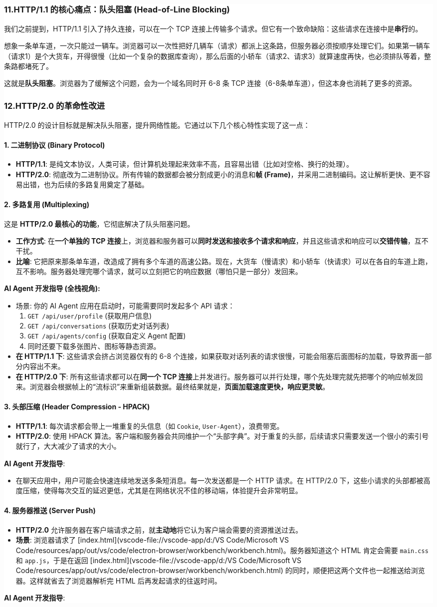 ### 11.HTTP/1.1 的核心痛点：队头阻塞 (Head-of-Line Blocking)

我们之前提到，HTTP/1.1 引入了持久连接，可以在一个 TCP 连接上传输多个请求。但它有一个致命缺陷：这些请求在连接中是**串行**的。

想象一条单车道，一次只能过一辆车。浏览器可以一次性把好几辆车（请求）都派上这条路，但服务器必须按顺序处理它们。如果第一辆车（请求1）是个大货车，开得很慢（比如一个复杂的数据库查询），那么后面的小轿车（请求2、请求3）就算速度再快，也必须排队等着，整条路都堵死了。

这就是**队头阻塞**。浏览器为了缓解这个问题，会为一个域名同时开 6-8 条 TCP 连接（6-8条单车道），但这本身也消耗了更多的资源。

### 12.HTTP/2.0 的革命性改进

HTTP/2.0 的设计目标就是解决队头阻塞，提升网络性能。它通过以下几个核心特性实现了这一点：

#### 1. 二进制协议 (Binary Protocol)

- **HTTP/1.1**: 是纯文本协议，人类可读，但计算机处理起来效率不高，且容易出错（比如对空格、换行的处理）。
- **HTTP/2.0**: 彻底改为二进制协议。所有传输的数据都会被分割成更小的消息和**帧 (Frame)**，并采用二进制编码。这让解析更快、更不容易出错，也为后续的多路复用奠定了基础。

#### 2. 多路复用 (Multiplexing)

这是 **HTTP/2.0 最核心的功能**，它彻底解决了队头阻塞问题。

- **工作方式**: 在**一个单独的 TCP 连接**上，浏览器和服务器可以**同时发送和接收多个请求和响应**，并且这些请求和响应可以**交错传输**，互不干扰。
- **比喻**: 它把原来那条单车道，改造成了拥有多个车道的高速公路。现在，大货车（慢请求）和小轿车（快请求）可以在各自的车道上跑，互不影响。服务器处理完哪个请求，就可以立刻把它的响应数据（哪怕只是一部分）发回来。

**AI Agent 开发指导 (全栈视角):**

- 场景: 你的 AI Agent 应用在启动时，可能需要同时发起多个 API 请求：
  1. `GET /api/user/profile` (获取用户信息)
  2. `GET /api/conversations` (获取历史对话列表)
  3. `GET /api/agents/config` (获取自定义 Agent 配置)
  4. 同时还要下载多张图片、图标等静态资源。
- **在 HTTP/1.1 下**: 这些请求会挤占浏览器仅有的 6-8 个连接，如果获取对话列表的请求很慢，可能会阻塞后面图标的加载，导致界面一部分内容出不来。
- **在 HTTP/2.0 下**: 所有这些请求都可以在**同一个 TCP 连接**上并发进行。服务器可以并行处理，哪个先处理完就先把哪个的响应帧发回来。浏览器会根据帧上的“流标识”来重新组装数据。最终结果就是，**页面加载速度更快，响应更灵敏**。

#### 3. 头部压缩 (Header Compression - HPACK)

- **HTTP/1.1**: 每次请求都会带上一堆重复的头信息（如 `Cookie`, `User-Agent`），浪费带宽。
- **HTTP/2.0**: 使用 HPACK 算法。客户端和服务器会共同维护一个“头部字典”。对于重复的头部，后续请求只需要发送一个很小的索引号就行了，大大减少了请求的大小。

**AI Agent 开发指导**:

- 在聊天应用中，用户可能会快速连续地发送多条短消息。每一次发送都是一个 HTTP 请求。在 HTTP/2.0 下，这些小请求的头部都被高度压缩，使得每次交互的延迟更低，尤其是在网络状况不佳的移动端，体验提升会非常明显。

#### 4. 服务器推送 (Server Push)

- **HTTP/2.0** 允许服务器在客户端请求之前，就**主动地**将它认为客户端会需要的资源推送过去。
- **场景**: 浏览器请求了 [index.html](vscode-file://vscode-app/d:/VS Code/Microsoft VS Code/resources/app/out/vs/code/electron-browser/workbench/workbench.html)。服务器知道这个 HTML 肯定会需要 `main.css` 和 `app.js`，于是在返回 [index.html](vscode-file://vscode-app/d:/VS Code/Microsoft VS Code/resources/app/out/vs/code/electron-browser/workbench/workbench.html) 的同时，顺便把这两个文件也一起推送给浏览器。这样就省去了浏览器解析完 HTML 后再发起请求的往返时间。

**AI Agent 开发指导**:
